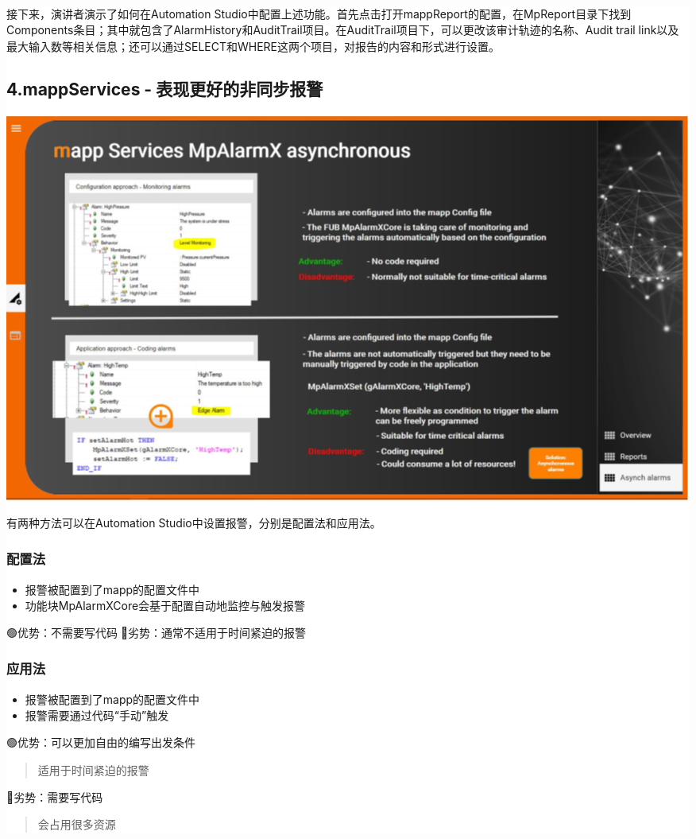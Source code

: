 接下来，演讲者演示了如何在Automation Studio中配置上述功能。首先点击打开mappReport的配置，在MpReport目录下找到Components条目；其中就包含了AlarmHistory和AuditTrail项目。在AuditTrail项目下，可以更改该审计轨迹的名称、Audit trail link以及最大输入数等相关信息；还可以通过SELECT和WHERE这两个项目，对报告的内容和形式进行设置。

## 4.mappServices - 表现更好的非同步报警

![Pasted image 20230104151327](FILES/5.16%20mappServices+mappView更新要点/Pasted%20image%2020230104151327.png)

有两种方法可以在Automation Studio中设置报警，分别是配置法和应用法。

### 配置法
- 报警被配置到了mapp的配置文件中
- 功能块MpAlarmXCore会基于配置自动地监控与触发报警

🟢优势：不需要写代码
🔴劣势：通常不适用于时间紧迫的报警

### 应用法
- 报警被配置到了mapp的配置文件中
- 报警需要通过代码“手动”触发

🟢优势：可以更加自由的编写出发条件
> 适用于时间紧迫的报警

🔴劣势：需要写代码
> 会占用很多资源

